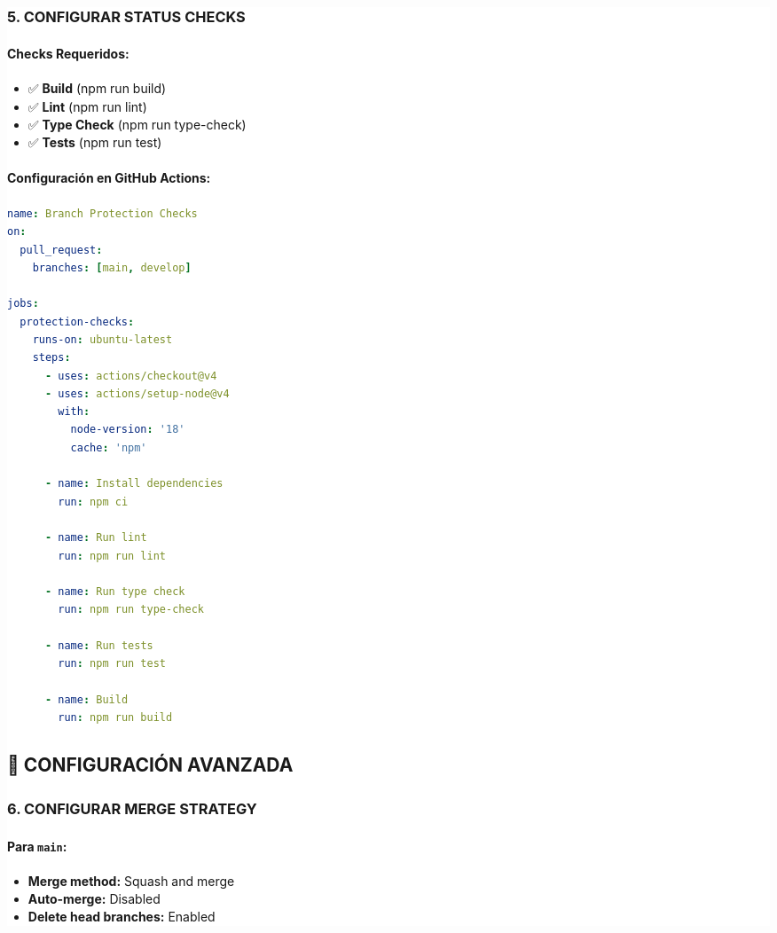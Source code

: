 ### **5. CONFIGURAR STATUS CHECKS**

#### **Checks Requeridos:**
- ✅ **Build** (npm run build)
- ✅ **Lint** (npm run lint)
- ✅ **Type Check** (npm run type-check)
- ✅ **Tests** (npm run test)

#### **Configuración en GitHub Actions:**
```yaml
name: Branch Protection Checks
on:
  pull_request:
    branches: [main, develop]

jobs:
  protection-checks:
    runs-on: ubuntu-latest
    steps:
      - uses: actions/checkout@v4
      - uses: actions/setup-node@v4
        with:
          node-version: '18'
          cache: 'npm'
      
      - name: Install dependencies
        run: npm ci
      
      - name: Run lint
        run: npm run lint
      
      - name: Run type check
        run: npm run type-check
      
      - name: Run tests
        run: npm run test
      
      - name: Build
        run: npm run build
```

## 🔧 **CONFIGURACIÓN AVANZADA**

### **6. CONFIGURAR MERGE STRATEGY**

#### **Para `main`:**
- **Merge method:** Squash and merge
- **Auto-merge:** Disabled
- **Delete head branches:** Enabled
